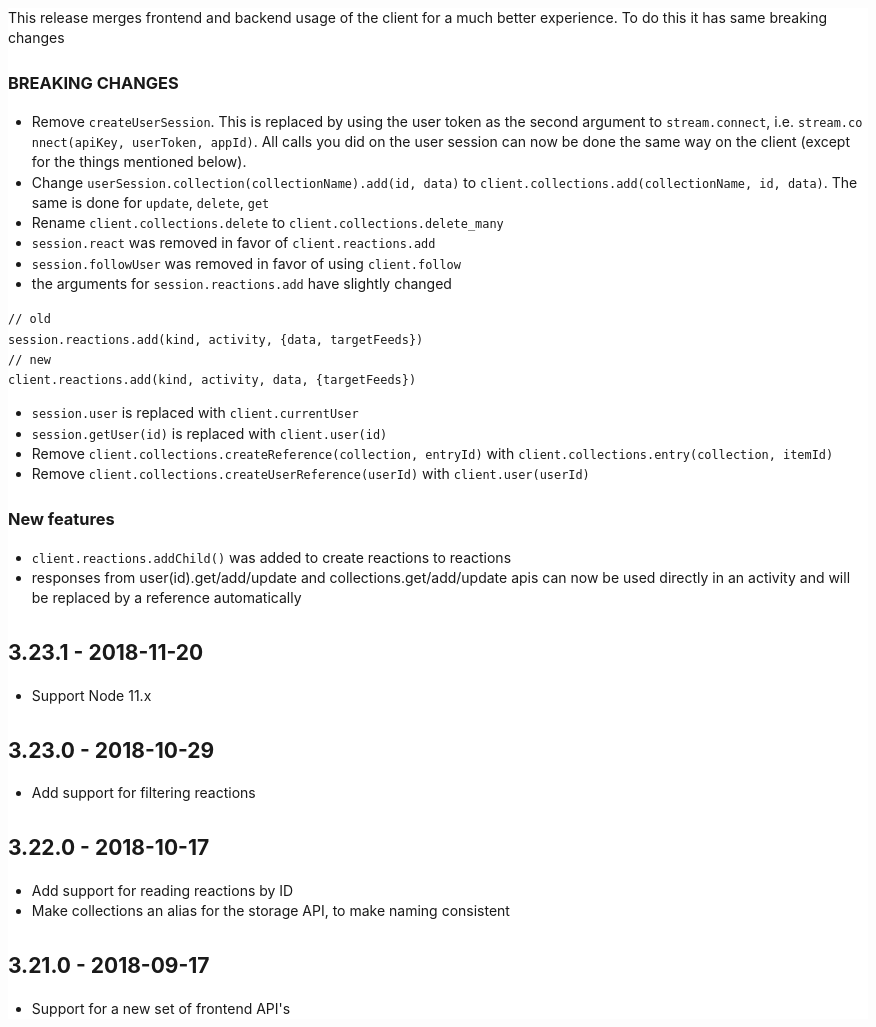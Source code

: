 This release merges frontend and backend usage of the client for a much better experience. To do this it has same breaking changes

### BREAKING CHANGES

- Remove `createUserSession`. This is replaced by using the user token as the
  second argument to `stream.connect`, i.e. `stream.connect(apiKey, userToken, appId)`. All calls you did on the user session can now be done the same way on the client (except for the things mentioned below).
- Change `userSession.collection(collectionName).add(id, data)` to
  `client.collections.add(collectionName, id, data)`. The same is done for `update`, `delete`, `get`
- Rename `client.collections.delete` to `client.collections.delete_many`
- `session.react` was removed in favor of `client.reactions.add`
- `session.followUser` was removed in favor of using `client.follow`
- the arguments for `session.reactions.add` have slightly changed

```
// old
session.reactions.add(kind, activity, {data, targetFeeds})
// new
client.reactions.add(kind, activity, data, {targetFeeds})
```

- `session.user` is replaced with `client.currentUser`
- `session.getUser(id)` is replaced with `client.user(id)`
- Remove `client.collections.createReference(collection, entryId)` with `client.collections.entry(collection, itemId)`
- Remove `client.collections.createUserReference(userId)` with `client.user(userId)`

### New features

- `client.reactions.addChild()` was added to create reactions to reactions
- responses from user(id).get/add/update and collections.get/add/update apis
  can now be used directly in an activity and will be replaced by a reference automatically

## 3.23.1 - 2018-11-20

- Support Node 11.x

## 3.23.0 - 2018-10-29

- Add support for filtering reactions

## 3.22.0 - 2018-10-17

- Add support for reading reactions by ID
- Make collections an alias for the storage API, to make naming consistent

## 3.21.0 - 2018-09-17

- Support for a new set of frontend API's
